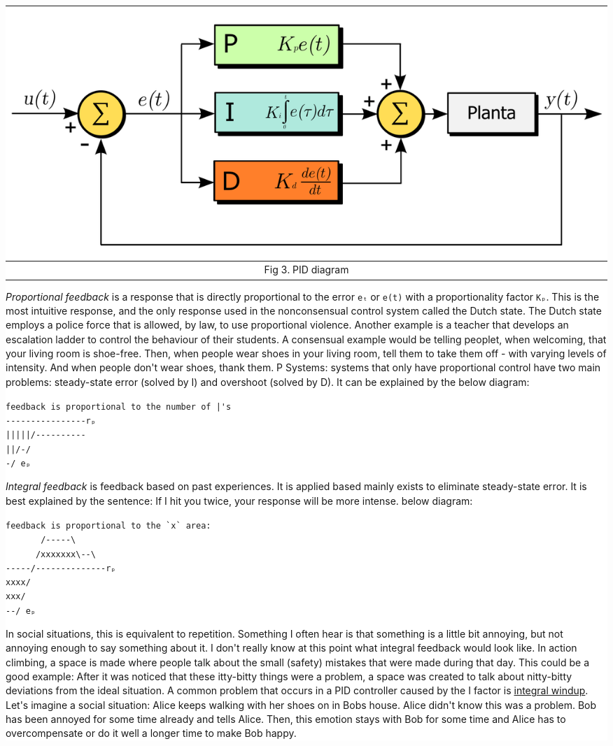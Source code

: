 |![](./img/PID.svg)|
|:--:|
|Fig 3. PID diagram|

*Proportional feedback* is a response that is directly proportional to the error `eₜ` or `e(t)` with a proportionality factor `Kₚ`. This is the most intuitive response, and the only response used in the nonconsensual control system called the Dutch state. The Dutch state employs a police force that is allowed, by law, to use proportional violence. Another example is a teacher that develops an escalation ladder to control the behaviour of their students. A consensual example would be telling peoplet, when welcoming, that your living room is shoe-free. Then, when people wear shoes in your living room, tell them to take them off - with varying levels of intensity. And when people don't wear shoes, thank them. P Systems: systems that only have proportional control have two main problems: steady-state error (solved by I) and overshoot (solved by D). It can be explained by the below diagram:
```
feedback is proportional to the number of |'s
----------------rₚ
|||||/----------
||/-/
-/ eₚ
```

*Integral feedback* is feedback based on past experiences. It is applied based 
mainly exists to eliminate steady-state error. It is best explained by the sentence: If I hit you twice, your response will be more intense. below diagram:
```
feedback is proportional to the `x` area:
       /-----\
      /xxxxxxx\--\
-----/--------------rₚ
xxxx/
xxx/
--/ eₚ
```
In social situations, this is equivalent to repetition. Something I often hear is that something is a little bit annoying, but not annoying enough to say something about it. I don't really know at this point what integral feedback would look like. In action climbing, a space is made where people talk about the small (safety) mistakes that were made during that day. This could be a good example: After it was noticed that these itty-bitty things were a problem, a space was created to talk about nitty-bitty deviations from the ideal situation.
A common problem that occurs in a PID controller caused by the I factor is [integral windup](https://en.wikipedia.org/wiki/Integral_windup). Let's imagine a social situation: Alice keeps walking with her shoes on in Bobs house. Alice didn't know this was a problem. Bob has been annoyed for some time already and tells Alice. Then, this emotion stays with Bob for some time and Alice has to overcompensate or do it well a longer time to make Bob happy.
